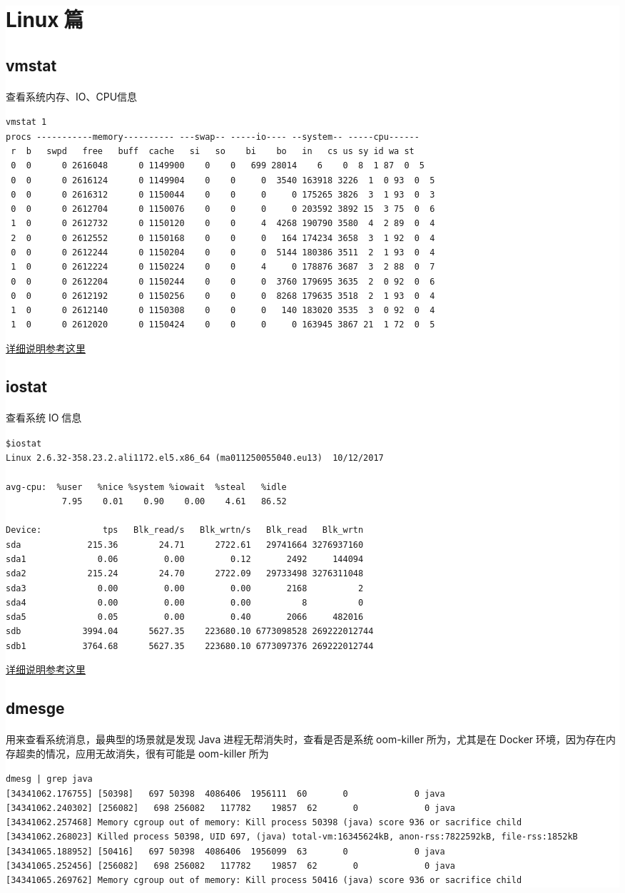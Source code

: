 # Linux 篇

## vmstat
查看系统内存、IO、CPU信息
```
vmstat 1
procs -----------memory---------- ---swap-- -----io---- --system-- -----cpu------
 r  b   swpd   free   buff  cache   si   so    bi    bo   in   cs us sy id wa st
 0  0      0 2616048      0 1149900    0    0   699 28014    6    0  8  1 87  0  5
 0  0      0 2616124      0 1149904    0    0     0  3540 163918 3226  1  0 93  0  5
 0  0      0 2616312      0 1150044    0    0     0     0 175265 3826  3  1 93  0  3
 0  0      0 2612704      0 1150076    0    0     0     0 203592 3892 15  3 75  0  6
 1  0      0 2612732      0 1150120    0    0     4  4268 190790 3580  4  2 89  0  4
 2  0      0 2612552      0 1150168    0    0     0   164 174234 3658  3  1 92  0  4
 0  0      0 2612244      0 1150204    0    0     0  5144 180386 3511  2  1 93  0  4
 1  0      0 2612224      0 1150224    0    0     4     0 178876 3687  3  2 88  0  7
 0  0      0 2612204      0 1150244    0    0     0  3760 179695 3635  2  0 92  0  6
 0  0      0 2612192      0 1150256    0    0     0  8268 179635 3518  2  1 93  0  4
 1  0      0 2612140      0 1150308    0    0     0   140 183020 3535  3  0 92  0  4
 1  0      0 2612020      0 1150424    0    0     0     0 163945 3867 21  1 72  0  5
```
[详细说明参考这里](http://www.cnblogs.com/zhiqian-ali/p/4930388.html)

## iostat
查看系统 IO 信息
```
$iostat
Linux 2.6.32-358.23.2.ali1172.el5.x86_64 (ma011250055040.eu13)  10/12/2017

avg-cpu:  %user   %nice %system %iowait  %steal   %idle
           7.95    0.01    0.90    0.00    4.61   86.52

Device:            tps   Blk_read/s   Blk_wrtn/s   Blk_read   Blk_wrtn
sda             215.36        24.71      2722.61   29741664 3276937160
sda1              0.06         0.00         0.12       2492     144094
sda2            215.24        24.70      2722.09   29733498 3276311048
sda3              0.00         0.00         0.00       2168          2
sda4              0.00         0.00         0.00          8          0
sda5              0.05         0.00         0.40       2066     482016
sdb            3994.04      5627.35    223680.10 6773098528 269222012744
sdb1           3764.68      5627.35    223680.10 6773097376 269222012744
```
[详细说明参考这里](http://www.cnblogs.com/zhiqian-ali/p/4930388.html)

## dmesge
用来查看系统消息，最典型的场景就是发现 Java 进程无帮消失时，查看是否是系统 oom-killer 所为，尤其是在 Docker 环境，因为存在内存超卖的情况，应用无故消失，很有可能是 oom-killer 所为

```
dmesg | grep java
[34341062.176755] [50398]   697 50398  4086406  1956111  60       0             0 java
[34341062.240302] [256082]   698 256082   117782    19857  62       0             0 java
[34341062.257468] Memory cgroup out of memory: Kill process 50398 (java) score 936 or sacrifice child
[34341062.268023] Killed process 50398, UID 697, (java) total-vm:16345624kB, anon-rss:7822592kB, file-rss:1852kB
[34341065.188952] [50416]   697 50398  4086406  1956099  63       0             0 java
[34341065.252456] [256082]   698 256082   117782    19857  62       0             0 java
[34341065.269762] Memory cgroup out of memory: Kill process 50416 (java) score 936 or sacrifice child
```